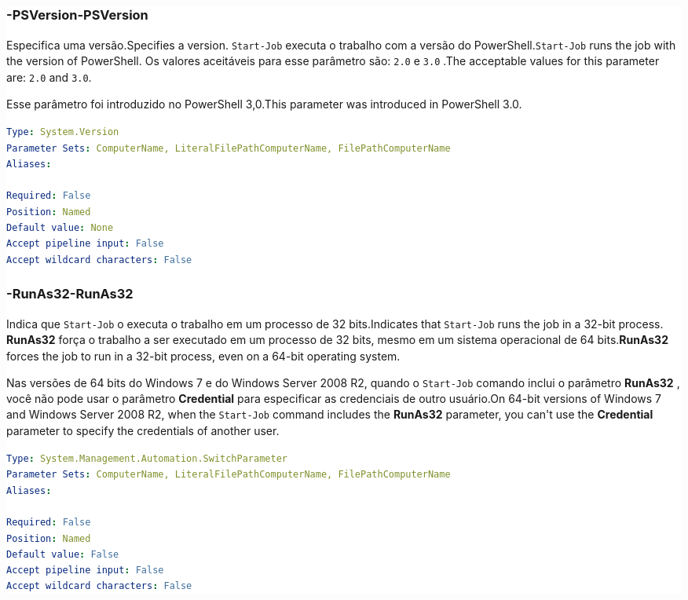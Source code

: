 ### <span data-ttu-id="937b9-249">-PSVersion</span><span class="sxs-lookup"><span data-stu-id="937b9-249">-PSVersion</span></span>

<span data-ttu-id="937b9-250">Especifica uma versão.</span><span class="sxs-lookup"><span data-stu-id="937b9-250">Specifies a version.</span></span> <span data-ttu-id="937b9-251">`Start-Job` executa o trabalho com a versão do PowerShell.</span><span class="sxs-lookup"><span data-stu-id="937b9-251">`Start-Job` runs the job with the version of PowerShell.</span></span> <span data-ttu-id="937b9-252">Os valores aceitáveis para esse parâmetro são: `2.0` e `3.0` .</span><span class="sxs-lookup"><span data-stu-id="937b9-252">The acceptable values for this parameter are: `2.0` and `3.0`.</span></span>

<span data-ttu-id="937b9-253">Esse parâmetro foi introduzido no PowerShell 3,0.</span><span class="sxs-lookup"><span data-stu-id="937b9-253">This parameter was introduced in PowerShell 3.0.</span></span>

```yaml
Type: System.Version
Parameter Sets: ComputerName, LiteralFilePathComputerName, FilePathComputerName
Aliases:

Required: False
Position: Named
Default value: None
Accept pipeline input: False
Accept wildcard characters: False
```

### <span data-ttu-id="937b9-254">-RunAs32</span><span class="sxs-lookup"><span data-stu-id="937b9-254">-RunAs32</span></span>

<span data-ttu-id="937b9-255">Indica que `Start-Job` o executa o trabalho em um processo de 32 bits.</span><span class="sxs-lookup"><span data-stu-id="937b9-255">Indicates that `Start-Job` runs the job in a 32-bit process.</span></span> <span data-ttu-id="937b9-256">**RunAs32** força o trabalho a ser executado em um processo de 32 bits, mesmo em um sistema operacional de 64 bits.</span><span class="sxs-lookup"><span data-stu-id="937b9-256">**RunAs32** forces the job to run in a 32-bit process, even on a 64-bit operating system.</span></span>

<span data-ttu-id="937b9-257">Nas versões de 64 bits do Windows 7 e do Windows Server 2008 R2, quando o `Start-Job` comando inclui o parâmetro **RunAs32** , você não pode usar o parâmetro **Credential** para especificar as credenciais de outro usuário.</span><span class="sxs-lookup"><span data-stu-id="937b9-257">On 64-bit versions of Windows 7 and Windows Server 2008 R2, when the `Start-Job` command includes the **RunAs32** parameter, you can't use the **Credential** parameter to specify the credentials of another user.</span></span>

```yaml
Type: System.Management.Automation.SwitchParameter
Parameter Sets: ComputerName, LiteralFilePathComputerName, FilePathComputerName
Aliases:

Required: False
Position: Named
Default value: False
Accept pipeline input: False
Accept wildcard characters: False
```
